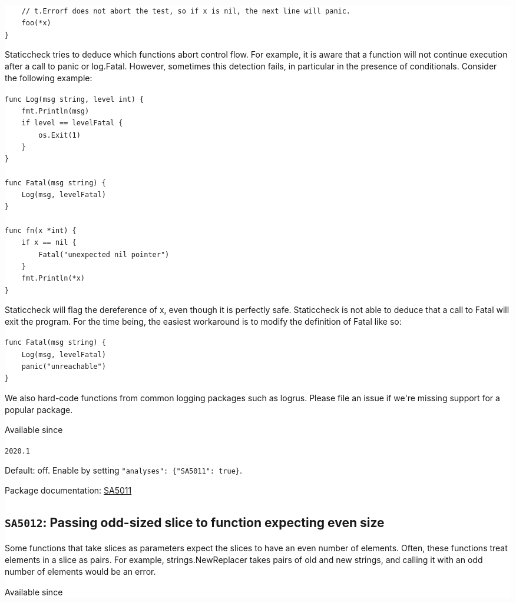 	    // t.Errorf does not abort the test, so if x is nil, the next line will panic.
	    foo(*x)
	}

Staticcheck tries to deduce which functions abort control flow. For example, it is aware that a function will not continue execution after a call to panic or log.Fatal. However, sometimes this detection fails, in particular in the presence of conditionals. Consider the following example:

	func Log(msg string, level int) {
	    fmt.Println(msg)
	    if level == levelFatal {
	        os.Exit(1)
	    }
	}

	func Fatal(msg string) {
	    Log(msg, levelFatal)
	}

	func fn(x *int) {
	    if x == nil {
	        Fatal("unexpected nil pointer")
	    }
	    fmt.Println(*x)
	}

Staticcheck will flag the dereference of x, even though it is perfectly safe. Staticcheck is not able to deduce that a call to Fatal will exit the program. For the time being, the easiest workaround is to modify the definition of Fatal like so:

	func Fatal(msg string) {
	    Log(msg, levelFatal)
	    panic("unreachable")
	}

We also hard-code functions from common logging packages such as logrus. Please file an issue if we're missing support for a popular package.

Available since

	2020.1


Default: off. Enable by setting `"analyses": {"SA5011": true}`.

Package documentation: [SA5011](https://staticcheck.dev/docs/checks/#SA5011)

<a id='SA5012'></a>
## `SA5012`: Passing odd-sized slice to function expecting even size

Some functions that take slices as parameters expect the slices to have an even number of elements.  Often, these functions treat elements in a slice as pairs.  For example, strings.NewReplacer takes pairs of old and new strings,  and calling it with an odd number of elements would be an error.

Available since
